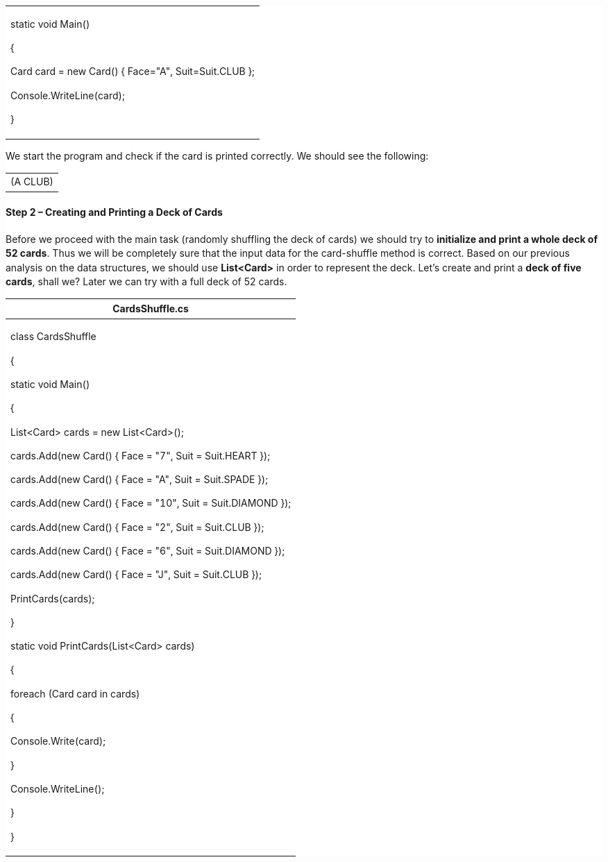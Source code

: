 <table>
<tbody>
<tr class="odd">
<td><p>static void Main()</p>
<p>{</p>
<p>Card card = new Card() { Face="A", Suit=Suit.CLUB };</p>
<p>Console.WriteLine(card);</p>
<p>}</p></td>
</tr>
</tbody>
</table>

We start the program and check if the card is printed correctly. We should see the following:

|          |
| -------- |
| (A CLUB) |

#### Step 2 – Creating and Printing a Deck of Cards

Before we proceed with the main task (randomly shuffling the deck of cards) we should try to **initialize and print a whole deck of 52 cards**. Thus we will be completely sure that the input data for the card-shuffle method is correct. Based on our previous analysis on the data structures, we should use **List\<Card\>** in order to represent the deck. Let’s create and print a **deck of five cards**, shall we? Later we can try with a full deck of 52 cards.

<table>
<thead>
<tr class="header">
<th><strong>CardsShuffle.cs</strong></th>
</tr>
</thead>
<tbody>
<tr class="odd">
<td><p>class CardsShuffle</p>
<p>{</p>
<p>static void Main()</p>
<p>{</p>
<p>List&lt;Card&gt; cards = new List&lt;Card&gt;();</p>
<p>cards.Add(new Card() { Face = "7", Suit = Suit.HEART });</p>
<p>cards.Add(new Card() { Face = "A", Suit = Suit.SPADE });</p>
<p>cards.Add(new Card() { Face = "10", Suit = Suit.DIAMOND });</p>
<p>cards.Add(new Card() { Face = "2", Suit = Suit.CLUB });</p>
<p>cards.Add(new Card() { Face = "6", Suit = Suit.DIAMOND });</p>
<p>cards.Add(new Card() { Face = "J", Suit = Suit.CLUB });</p>
<p>PrintCards(cards);</p>
<p>}</p>
<p>static void PrintCards(List&lt;Card&gt; cards)</p>
<p>{</p>
<p>foreach (Card card in cards)</p>
<p>{</p>
<p>Console.Write(card);</p>
<p>}</p>
<p>Console.WriteLine();</p>
<p>}</p>
<p>}</p></td>
</tr>
</tbody>
</table>
